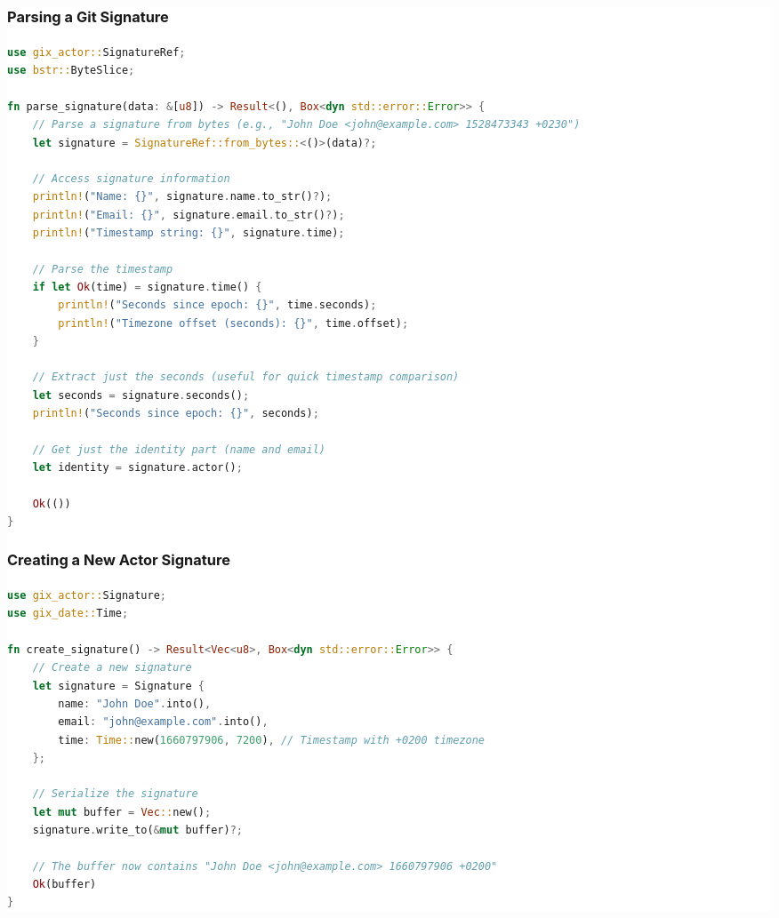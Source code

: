### Parsing a Git Signature

```rust
use gix_actor::SignatureRef;
use bstr::ByteSlice;

fn parse_signature(data: &[u8]) -> Result<(), Box<dyn std::error::Error>> {
    // Parse a signature from bytes (e.g., "John Doe <john@example.com> 1528473343 +0230")
    let signature = SignatureRef::from_bytes::<()>(data)?;
    
    // Access signature information
    println!("Name: {}", signature.name.to_str()?);
    println!("Email: {}", signature.email.to_str()?);
    println!("Timestamp string: {}", signature.time);
    
    // Parse the timestamp
    if let Ok(time) = signature.time() {
        println!("Seconds since epoch: {}", time.seconds);
        println!("Timezone offset (seconds): {}", time.offset);
    }
    
    // Extract just the seconds (useful for quick timestamp comparison)
    let seconds = signature.seconds();
    println!("Seconds since epoch: {}", seconds);
    
    // Get just the identity part (name and email)
    let identity = signature.actor();
    
    Ok(())
}
```

### Creating a New Actor Signature

```rust
use gix_actor::Signature;
use gix_date::Time;

fn create_signature() -> Result<Vec<u8>, Box<dyn std::error::Error>> {
    // Create a new signature
    let signature = Signature {
        name: "John Doe".into(),
        email: "john@example.com".into(),
        time: Time::new(1660797906, 7200), // Timestamp with +0200 timezone
    };
    
    // Serialize the signature
    let mut buffer = Vec::new();
    signature.write_to(&mut buffer)?;
    
    // The buffer now contains "John Doe <john@example.com> 1660797906 +0200"
    Ok(buffer)
}
```
